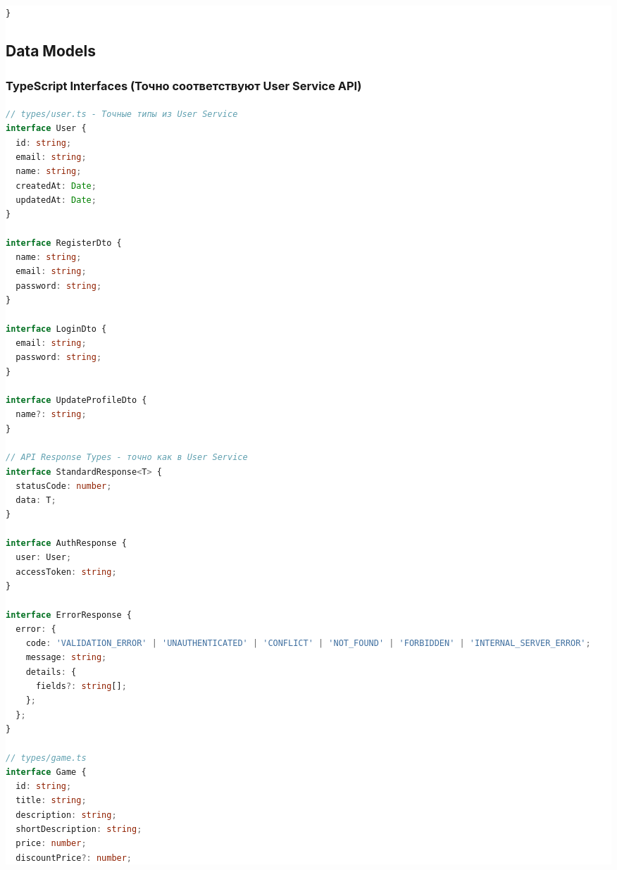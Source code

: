 ```typescript
}
```

## Data Models

### TypeScript Interfaces (Точно соответствуют User Service API)

```typescript
// types/user.ts - Точные типы из User Service
interface User {
  id: string;
  email: string;
  name: string;
  createdAt: Date;
  updatedAt: Date;
}

interface RegisterDto {
  name: string;
  email: string;
  password: string;
}

interface LoginDto {
  email: string;
  password: string;
}

interface UpdateProfileDto {
  name?: string;
}

// API Response Types - точно как в User Service
interface StandardResponse<T> {
  statusCode: number;
  data: T;
}

interface AuthResponse {
  user: User;
  accessToken: string;
}

interface ErrorResponse {
  error: {
    code: 'VALIDATION_ERROR' | 'UNAUTHENTICATED' | 'CONFLICT' | 'NOT_FOUND' | 'FORBIDDEN' | 'INTERNAL_SERVER_ERROR';
    message: string;
    details: {
      fields?: string[];
    };
  };
}

// types/game.ts
interface Game {
  id: string;
  title: string;
  description: string;
  shortDescription: string;
  price: number;
  discountPrice?: number;
```